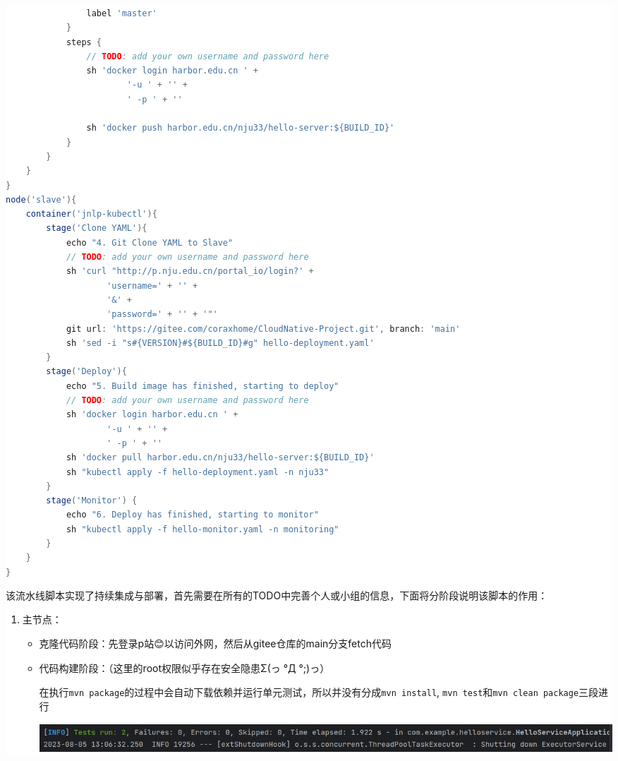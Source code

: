~~~~groovy
                label 'master'
            }
            steps {
                // TODO: add your own username and password here
                sh 'docker login harbor.edu.cn ' +
                        '-u ' + '' +
                        ' -p ' + ''

                sh 'docker push harbor.edu.cn/nju33/hello-server:${BUILD_ID}'
            }
        }
    }
}
node('slave'){
    container('jnlp-kubectl'){
        stage('Clone YAML'){
            echo "4. Git Clone YAML to Slave"
            // TODO: add your own username and password here
            sh 'curl "http://p.nju.edu.cn/portal_io/login?' +
                    'username=' + '' +
                    '&' +
                    'password=' + '' + '"'
            git url: 'https://gitee.com/coraxhome/CloudNative-Project.git', branch: 'main'
            sh 'sed -i "s#{VERSION}#${BUILD_ID}#g" hello-deployment.yaml'
        }
        stage('Deploy'){
            echo "5. Build image has finished, starting to deploy"
            // TODO: add your own username and password here
            sh 'docker login harbor.edu.cn ' +
                    '-u ' + '' +
                    ' -p ' + ''
            sh 'docker pull harbor.edu.cn/nju33/hello-server:${BUILD_ID}'
            sh "kubectl apply -f hello-deployment.yaml -n nju33"
        }
        stage('Monitor') {
            echo "6. Deploy has finished, starting to monitor"
            sh "kubectl apply -f hello-monitor.yaml -n monitoring"
        }
    }
}
~~~~

该流水线脚本实现了持续集成与部署，首先需要在所有的TODO中完善个人或小组的信息，下面将分阶段说明该脚本的作用：

1. 主节点：

   - 克隆代码阶段：先登录p站😊以访问外网，然后从gitee仓库的main分支fetch代码

   - 代码构建阶段：（这里的root权限似乎存在安全隐患Σ(っ °Д °;)っ）

     在执行`mvn package`的过程中会自动下载依赖并运行单元测试，所以并没有分成`mvn install`, `mvn test`和`mvn clean package`三段进行

     ![](img/mvn-test.png)
